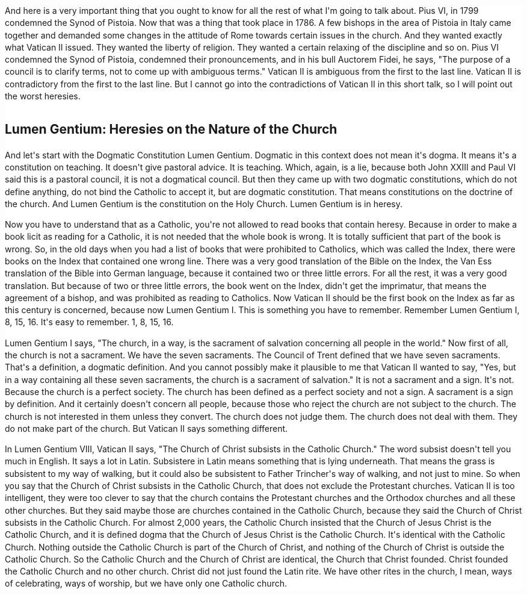 And here is a very important thing that you ought to know for all the rest of what I'm going to talk about. Pius VI, in 1799 condemned the Synod of Pistoia. Now that was a thing that took place in 1786. A few bishops in the area of Pistoia in Italy came together and demanded some changes in the attitude of Rome towards certain issues in the church. And they wanted exactly what Vatican II issued. They wanted the liberty of religion. They wanted a certain relaxing of the discipline and so on. Pius VI condemned the Synod of Pistoia, condemned their pronouncements, and in his bull Auctorem Fidei, he says, "The purpose of a council is to clarify terms, not to come up with ambiguous terms." Vatican II is ambiguous from the first to the last line. Vatican II is contradictory from the first to the last line. But I cannot go into the contradictions of Vatican II in this short talk, so I will point out the worst heresies.

## Lumen Gentium: Heresies on the Nature of the Church

And let's start with the Dogmatic Constitution Lumen Gentium. Dogmatic in this context does not mean it's dogma. It means it's a constitution on teaching. It doesn't give pastoral advice. It is teaching. Which, again, is a lie, because both John XXIII and Paul VI said this is a pastoral council, it is not a dogmatical council. But then they came up with two dogmatic constitutions, which do not define anything, do not bind the Catholic to accept it, but are dogmatic constitution. That means constitutions on the doctrine of the church. And Lumen Gentium is the constitution on the Holy Church. Lumen Gentium is in heresy.

Now you have to understand that as a Catholic, you're not allowed to read books that contain heresy. Because in order to make a book licit as reading for a Catholic, it is not needed that the whole book is wrong. It is totally sufficient that part of the book is wrong. So, in the old days when you had a list of books that were prohibited to Catholics, which was called the Index, there were books on the Index that contained one wrong line. There was a very good translation of the Bible on the Index, the Van Ess translation of the Bible into German language, because it contained two or three little errors. For all the rest, it was a very good translation. But because of two or three little errors, the book went on the Index, didn't get the imprimatur, that means the agreement of a bishop, and was prohibited as reading to Catholics. Now Vatican II should be the first book on the Index as far as this century is concerned, because now Lumen Gentium I. This is something you have to remember. Remember Lumen Gentium I, 8, 15, 16. It's easy to remember. 1, 8, 15, 16.

Lumen Gentium I says, "The church, in a way, is the sacrament of salvation concerning all people in the world." Now first of all, the church is not a sacrament. We have the seven sacraments. The Council of Trent defined that we have seven sacraments. That's a definition, a dogmatic definition. And you cannot possibly make it plausible to me that Vatican II wanted to say, "Yes, but in a way containing all these seven sacraments, the church is a sacrament of salvation." It is not a sacrament and a sign. It's not. Because the church is a perfect society. The church has been defined as a perfect society and not a sign. A sacrament is a sign by definition. And it certainly doesn't concern all people, because those who reject the church are not subject to the church. The church is not interested in them unless they convert. The church does not judge them. The church does not deal with them. They do not make part of the church. But Vatican II says something different.

In Lumen Gentium VIII, Vatican II says, "The Church of Christ subsists in the Catholic Church." The word subsist doesn't tell you much in English. It says a lot in Latin. Subsistere in Latin means something that is lying underneath. That means the grass is subsistent to my way of walking, but it could also be subsistent to Father Trincher's way of walking, and not just to mine. So when you say that the Church of Christ subsists in the Catholic Church, that does not exclude the Protestant churches. Vatican II is too intelligent, they were too clever to say that the church contains the Protestant churches and the Orthodox churches and all these other churches. But they said maybe those are churches contained in the Catholic Church, because they said the Church of Christ subsists in the Catholic Church. For almost 2,000 years, the Catholic Church insisted that the Church of Jesus Christ is the Catholic Church, and it is defined dogma that the Church of Jesus Christ is the Catholic Church. It's identical with the Catholic Church. Nothing outside the Catholic Church is part of the Church of Christ, and nothing of the Church of Christ is outside the Catholic Church. So the Catholic Church and the Church of Christ are identical, the Church that Christ founded. Christ founded the Catholic Church and no other church. Christ did not just found the Latin rite. We have other rites in the church, I mean, ways of celebrating, ways of worship, but we have only one Catholic church.
